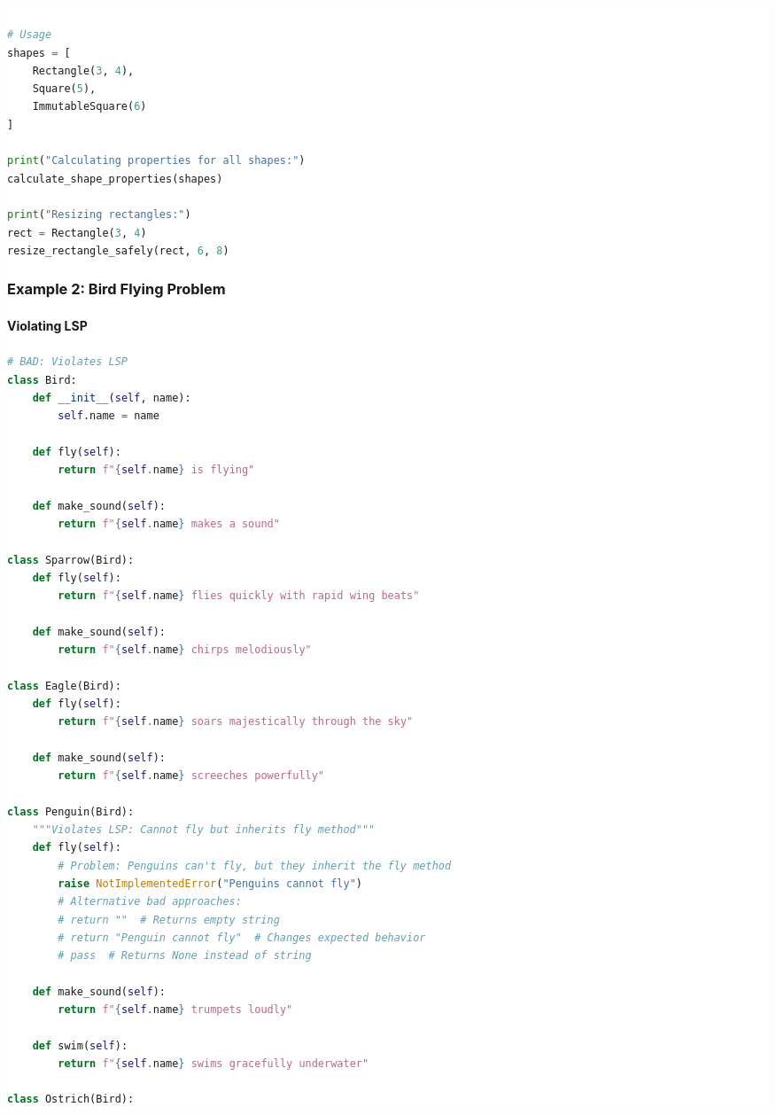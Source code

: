 ```python

# Usage
shapes = [
    Rectangle(3, 4),
    Square(5),
    ImmutableSquare(6)
]

print("Calculating properties for all shapes:")
calculate_shape_properties(shapes)

print("Resizing rectangles:")
rect = Rectangle(3, 4)
resize_rectangle_safely(rect, 6, 8)
```

### Example 2: Bird Flying Problem

#### Violating LSP

```python
# BAD: Violates LSP
class Bird:
    def __init__(self, name):
        self.name = name
    
    def fly(self):
        return f"{self.name} is flying"
    
    def make_sound(self):
        return f"{self.name} makes a sound"

class Sparrow(Bird):
    def fly(self):
        return f"{self.name} flies quickly with rapid wing beats"
    
    def make_sound(self):
        return f"{self.name} chirps melodiously"

class Eagle(Bird):
    def fly(self):
        return f"{self.name} soars majestically through the sky"
    
    def make_sound(self):
        return f"{self.name} screeches powerfully"

class Penguin(Bird):
    """Violates LSP: Cannot fly but inherits fly method"""
    def fly(self):
        # Problem: Penguins can't fly, but they inherit the fly method
        raise NotImplementedError("Penguins cannot fly")
        # Alternative bad approaches:
        # return ""  # Returns empty string
        # return "Penguin cannot fly"  # Changes expected behavior
        # pass  # Returns None instead of string
    
    def make_sound(self):
        return f"{self.name} trumpets loudly"
    
    def swim(self):
        return f"{self.name} swims gracefully underwater"

class Ostrich(Bird):
```